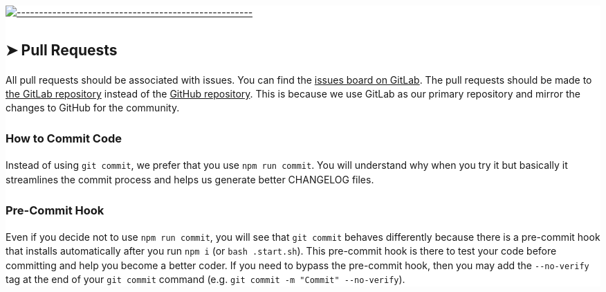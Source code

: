 
[![-----------------------------------------------------](https://raw.githubusercontent.com/andreasbm/readme/master/assets/lines/aqua.png)](#pull-requests)

## ➤ Pull Requests

All pull requests should be associated with issues. You can find the [issues board on GitLab](https://gitlab.com/megabyte-labs/dockerfile/ci-pipeline/updater/-/issues). The pull requests should be made to [the GitLab repository](https://gitlab.com/megabyte-labs/dockerfile/ci-pipeline/updater) instead of the [GitHub repository](https://github.com/MegabyteLabs/docker-updater). This is because we use GitLab as our primary repository and mirror the changes to GitHub for the community.

### How to Commit Code

Instead of using `git commit`, we prefer that you use `npm run commit`. You will understand why when you try it but basically it streamlines the commit process and helps us generate better CHANGELOG files.

### Pre-Commit Hook

Even if you decide not to use `npm run commit`, you will see that `git commit` behaves differently because there is a pre-commit hook that installs automatically after you run `npm i` (or `bash .start.sh`). This pre-commit hook is there to test your code before committing and help you become a better coder. If you need to bypass the pre-commit hook, then you may add the `--no-verify` tag at the end of your `git commit` command (e.g. `git commit -m "Commit" --no-verify`).


